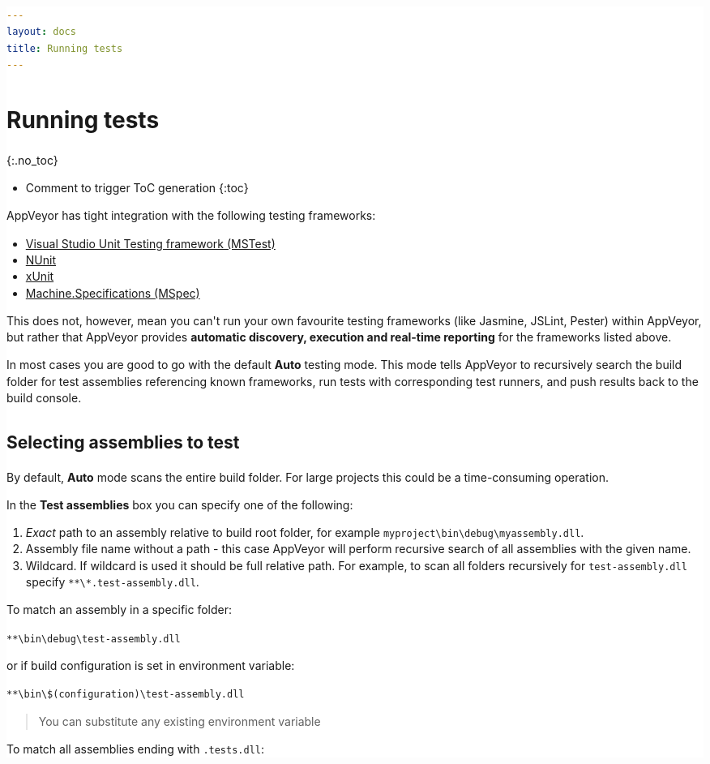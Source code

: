 ```yaml
---
layout: docs
title: Running tests
---
```


# Running tests
{:.no_toc}

* Comment to trigger ToC generation
{:toc}

AppVeyor has tight integration with the following testing frameworks:

* [Visual Studio Unit Testing framework (MSTest)](https://msdn.microsoft.com/en-us/library/dd264975.aspx)
* [NUnit](http://www.nunit.org/)
* [xUnit](https://github.com/xunit/xunit)
* [Machine.Specifications (MSpec)](https://github.com/machine/machine.specifications)

This does not, however, mean you can't run your own favourite testing frameworks (like Jasmine, JSLint, Pester) within AppVeyor, but rather that AppVeyor provides **automatic discovery, execution and real-time reporting** for the frameworks listed above.

In most cases you are good to go with the default **Auto** testing mode. This mode tells AppVeyor to recursively search the build folder for test assemblies referencing known frameworks, run tests with corresponding test runners, and push results back to the build console.


## Selecting assemblies to test

By default, **Auto** mode scans the entire build folder. For large projects this could be a time-consuming operation.

In the **Test assemblies** box you can specify one of the following:

1. *Exact* path to an assembly relative to build root folder, for example `myproject\bin\debug\myassembly.dll`.
2. Assembly file name without a path - this case AppVeyor will perform recursive search of all assemblies with the given name.
3. Wildcard. If wildcard is used it should be full relative path. For example, to scan all folders recursively for `test-assembly.dll` specify `**\*.test-assembly.dll`.

To match an assembly in a specific folder:

    **\bin\debug\test-assembly.dll

or if build configuration is set in environment variable:

    **\bin\$(configuration)\test-assembly.dll

> You can substitute any existing environment variable

To match all assemblies ending with `.tests.dll`:
